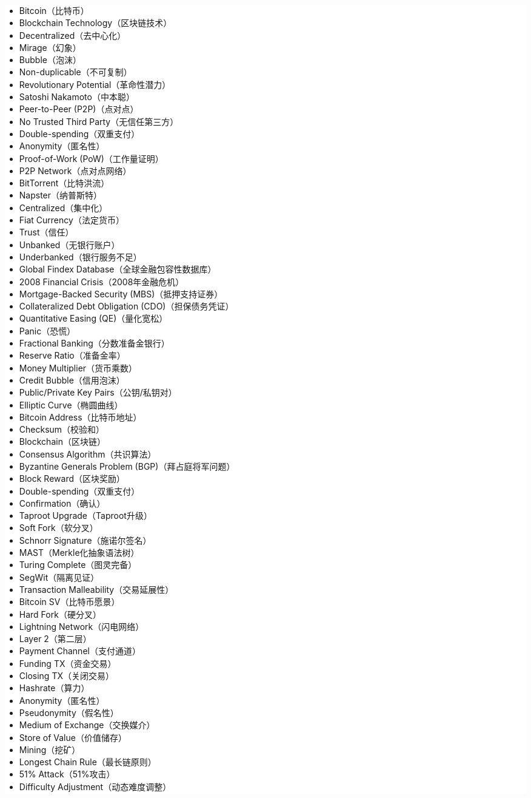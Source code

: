 - Bitcoin（比特币）
- Blockchain Technology（区块链技术）
- Decentralized（去中心化）
- Mirage（幻象）
- Bubble（泡沫）
- Non-duplicable（不可复制）
- Revolutionary Potential（革命性潜力）
- Satoshi Nakamoto（中本聪）
- Peer-to-Peer (P2P)（点对点）
- No Trusted Third Party（无信任第三方）
- Double-spending（双重支付）
- Anonymity（匿名性）
- Proof-of-Work (PoW)（工作量证明）
- P2P Network（点对点网络）
- BitTorrent（比特洪流）
- Napster（纳普斯特）
- Centralized（集中化）
- Fiat Currency（法定货币）
- Trust（信任）
- Unbanked（无银行账户）
- Underbanked（银行服务不足）
- Global Findex Database（全球金融包容性数据库）
- 2008 Financial Crisis（2008年金融危机）
- Mortgage-Backed Security (MBS)（抵押支持证券）
- Collateralized Debt Obligation (CDO)（担保债务凭证）
- Quantitative Easing (QE)（量化宽松）
- Panic（恐慌）
- Fractional Banking（分数准备金银行）
- Reserve Ratio（准备金率）
- Money Multiplier（货币乘数）
- Credit Bubble（信用泡沫）
- Public/Private Key Pairs（公钥/私钥对）
- Elliptic Curve（椭圆曲线）
- Bitcoin Address（比特币地址）
- Checksum（校验和）
- Blockchain（区块链）
- Consensus Algorithm（共识算法）
- Byzantine Generals Problem (BGP)（拜占庭将军问题）
- Block Reward（区块奖励）
- Double-spending（双重支付）
- Confirmation（确认）
- Taproot Upgrade（Taproot升级）
- Soft Fork（软分叉）
- Schnorr Signature（施诺尔签名）
- MAST（Merkle化抽象语法树）
- Turing Complete（图灵完备）
- SegWit（隔离见证）
- Transaction Malleability（交易延展性）
- Bitcoin SV（比特币愿景）
- Hard Fork（硬分叉）
- Lightning Network（闪电网络）
- Layer 2（第二层）
- Payment Channel（支付通道）
- Funding TX（资金交易）
- Closing TX（关闭交易）
- Hashrate（算力）
- Anonymity（匿名性）
- Pseudonymity（假名性）
- Medium of Exchange（交换媒介）
- Store of Value（价值储存）
- Mining（挖矿）
- Longest Chain Rule（最长链原则）
- 51% Attack（51%攻击）
- Difficulty Adjustment（动态难度调整）